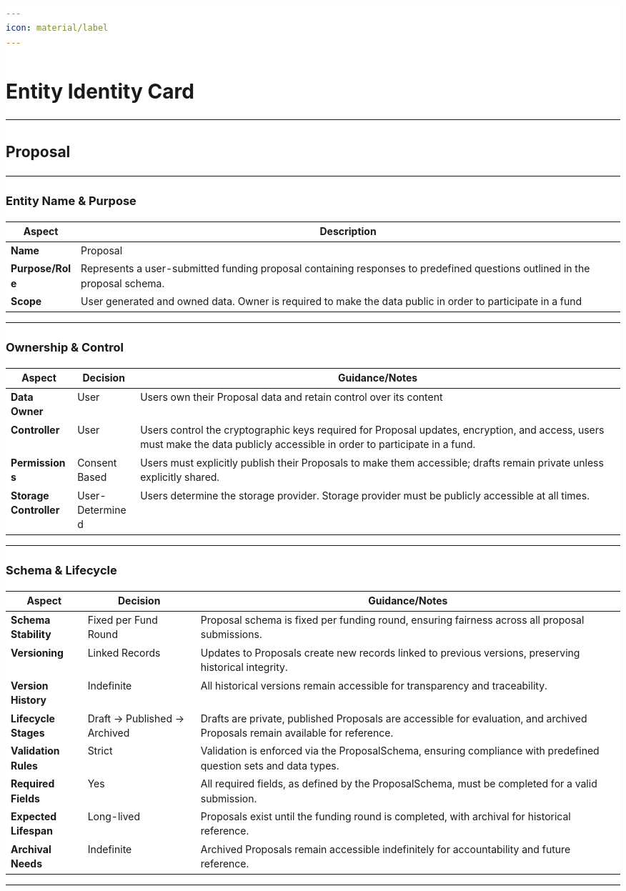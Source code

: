 ```yaml
---
icon: material/label
---
```


# **Entity Identity Card**

---

## **Proposal**

---

### **Entity Name & Purpose**

| **Aspect**       | **Description**                                                                                                            |
| ---------------- | -------------------------------------------------------------------------------------------------------------------------- |
| **Name**         | Proposal                                                                                                                   |
| **Purpose/Role** | Represents a user-submitted funding proposal containing responses to predefined questions outlined in the proposal schema. |
| **Scope**        | User generated and owned data. Owner is required to make the data public in order to participate in a fund                 |

---

### **Ownership & Control**

| **Aspect**             | **Decision**    | **Guidance/Notes**                                                                                                                                                          |
| ---------------------- | --------------- | --------------------------------------------------------------------------------------------------------------------------------------------------------------------------- |
| **Data Owner**         | User            | Users own their Proposal data and retain control over its content                                                                                                           |
| **Controller**         | User            | Users control the cryptographic keys required for Proposal updates, encryption, and access, users must make the data publicly accessible in order to participate in a fund. |
| **Permissions**        | Consent Based   | Users must explicitly publish their Proposals to make them accessible; drafts remain private unless explicitly shared.                                                      |
| **Storage Controller** | User-Determined | Users determine the storage provider. Storage provider must be publicly accessible at all times.                                                                            |

---

### **Schema & Lifecycle**

| **Aspect**            | **Decision**                 | **Guidance/Notes**                                                                                                            |
| --------------------- | ---------------------------- | ----------------------------------------------------------------------------------------------------------------------------- |
| **Schema Stability**  | Fixed per Fund Round         | Proposal schema is fixed per funding round, ensuring fairness across all proposal submissions.                                |
| **Versioning**        | Linked Records               | Updates to Proposals create new records linked to previous versions, preserving historical integrity.                         |
| **Version History**   | Indefinite                   | All historical versions remain accessible for transparency and traceability.                                                  |
| **Lifecycle Stages**  | Draft → Published → Archived | Drafts are private, published Proposals are accessible for evaluation, and archived Proposals remain available for reference. |
| **Validation Rules**  | Strict                       | Validation is enforced via the ProposalSchema, ensuring compliance with predefined question sets and data types.              |
| **Required Fields**   | Yes                          | All required fields, as defined by the ProposalSchema, must be completed for a valid submission.                              |
| **Expected Lifespan** | Long-lived                   | Proposals exist until the funding round is completed, with archival for historical reference.                                 |
| **Archival Needs**    | Indefinite                   | Archived Proposals remain accessible indefinitely for accountability and future reference.                                    |

---